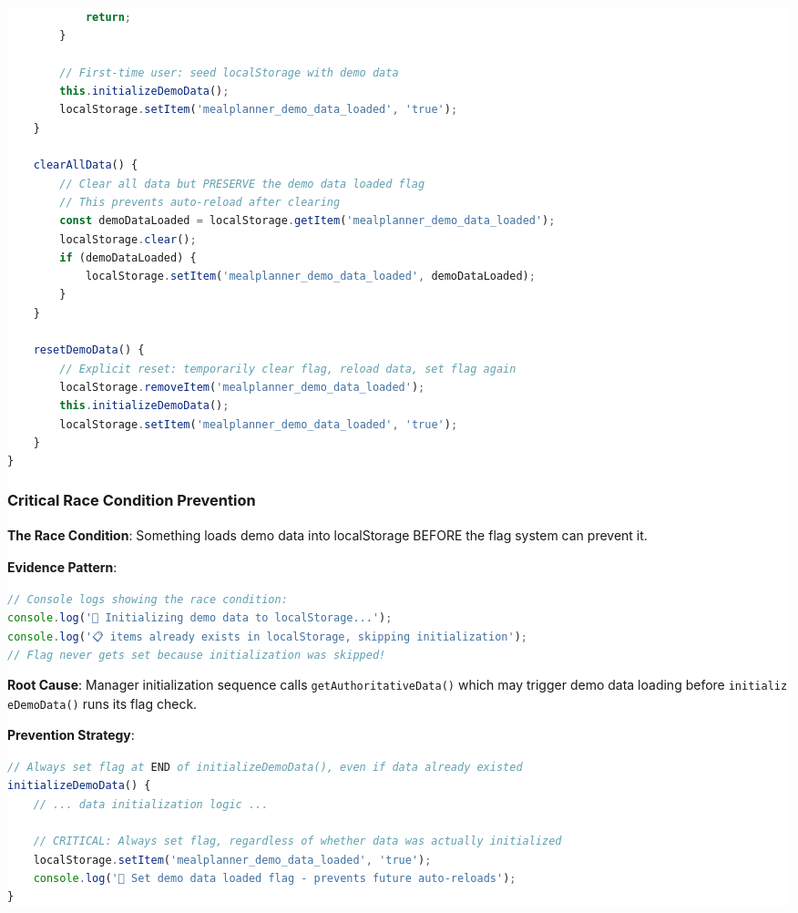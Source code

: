 ```javascript
            return;
        }
        
        // First-time user: seed localStorage with demo data
        this.initializeDemoData();
        localStorage.setItem('mealplanner_demo_data_loaded', 'true');
    }
    
    clearAllData() {
        // Clear all data but PRESERVE the demo data loaded flag
        // This prevents auto-reload after clearing
        const demoDataLoaded = localStorage.getItem('mealplanner_demo_data_loaded');
        localStorage.clear();
        if (demoDataLoaded) {
            localStorage.setItem('mealplanner_demo_data_loaded', demoDataLoaded);
        }
    }
    
    resetDemoData() {
        // Explicit reset: temporarily clear flag, reload data, set flag again
        localStorage.removeItem('mealplanner_demo_data_loaded');
        this.initializeDemoData();
        localStorage.setItem('mealplanner_demo_data_loaded', 'true');
    }
}
```

### **Critical Race Condition Prevention**

**The Race Condition**: Something loads demo data into localStorage BEFORE the flag system can prevent it.

**Evidence Pattern**:
```javascript
// Console logs showing the race condition:
console.log('🎯 Initializing demo data to localStorage...');
console.log('📋 items already exists in localStorage, skipping initialization');
// Flag never gets set because initialization was skipped!
```

**Root Cause**: Manager initialization sequence calls `getAuthoritativeData()` which may trigger demo data loading before `initializeDemoData()` runs its flag check.

**Prevention Strategy**:
```javascript
// Always set flag at END of initializeDemoData(), even if data already existed
initializeDemoData() {
    // ... data initialization logic ...
    
    // CRITICAL: Always set flag, regardless of whether data was actually initialized
    localStorage.setItem('mealplanner_demo_data_loaded', 'true');
    console.log('🚩 Set demo data loaded flag - prevents future auto-reloads');
}
```
